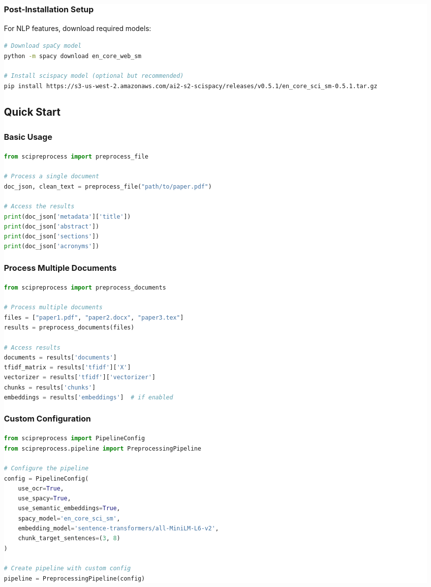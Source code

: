 ### Post-Installation Setup

For NLP features, download required models:

```bash
# Download spaCy model
python -m spacy download en_core_web_sm

# Install scispacy model (optional but recommended)
pip install https://s3-us-west-2.amazonaws.com/ai2-s2-scispacy/releases/v0.5.1/en_core_sci_sm-0.5.1.tar.gz
```

## Quick Start

### Basic Usage

```python
from scipreprocess import preprocess_file

# Process a single document
doc_json, clean_text = preprocess_file("path/to/paper.pdf")

# Access the results
print(doc_json['metadata']['title'])
print(doc_json['abstract'])
print(doc_json['sections'])
print(doc_json['acronyms'])
```

### Process Multiple Documents

```python
from scipreprocess import preprocess_documents

# Process multiple documents
files = ["paper1.pdf", "paper2.docx", "paper3.tex"]
results = preprocess_documents(files)

# Access results
documents = results['documents']
tfidf_matrix = results['tfidf']['X']
vectorizer = results['tfidf']['vectorizer']
chunks = results['chunks']
embeddings = results['embeddings']  # if enabled
```

### Custom Configuration

```python
from scipreprocess import PipelineConfig
from scipreprocess.pipeline import PreprocessingPipeline

# Configure the pipeline
config = PipelineConfig(
    use_ocr=True,
    use_spacy=True,
    use_semantic_embeddings=True,
    spacy_model='en_core_sci_sm',
    embedding_model='sentence-transformers/all-MiniLM-L6-v2',
    chunk_target_sentences=(3, 8)
)

# Create pipeline with custom config
pipeline = PreprocessingPipeline(config)
```